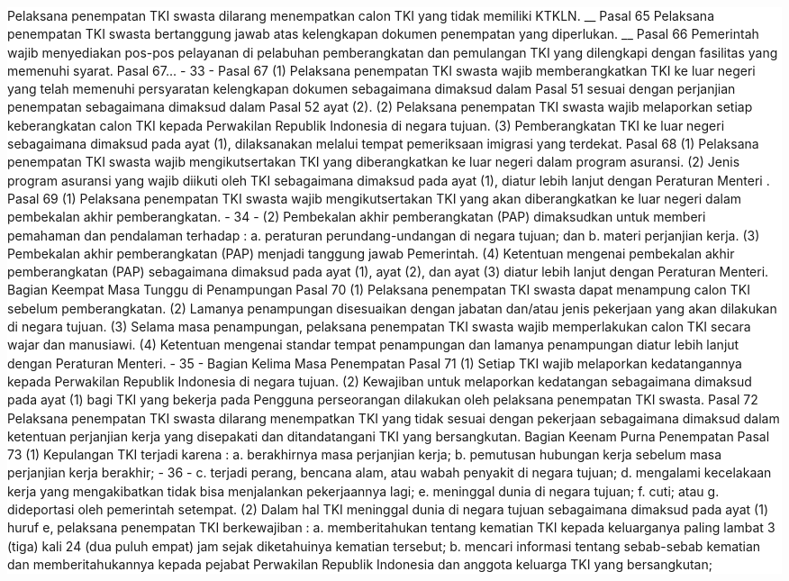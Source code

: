 Pelaksana penempatan TKI swasta dilarang menempatkan calon TKI yang tidak memiliki KTKLN. __
Pasal 65
Pelaksana penempatan TKI swasta bertanggung jawab atas kelengkapan dokumen penempatan yang diperlukan. __
Pasal 66
Pemerintah wajib menyediakan pos-pos pelayanan di pelabuhan pemberangkatan dan pemulangan TKI yang dilengkapi dengan fasilitas yang memenuhi syarat. Pasal 67... - 33 -
Pasal 67
(1) Pelaksana penempatan TKI swasta wajib memberangkatkan TKI ke luar negeri yang telah memenuhi persyaratan kelengkapan dokumen sebagaimana dimaksud dalam Pasal 51 sesuai dengan perjanjian penempatan sebagaimana dimaksud dalam Pasal 52 ayat (2).
(2) Pelaksana penempatan TKI swasta wajib melaporkan setiap keberangkatan calon TKI kepada Perwakilan Republik Indonesia di negara tujuan.
(3) Pemberangkatan TKI ke luar negeri sebagaimana dimaksud pada ayat (1), dilaksanakan melalui tempat pemeriksaan imigrasi yang terdekat.
Pasal 68
(1) Pelaksana penempatan TKI swasta wajib mengikutsertakan TKI yang diberangkatkan ke luar negeri dalam program asuransi.
(2) Jenis program asuransi yang wajib diikuti oleh TKI sebagaimana dimaksud pada ayat (1), diatur lebih lanjut dengan Peraturan Menteri .
Pasal 69
(1) Pelaksana penempatan TKI swasta wajib mengikutsertakan TKI yang akan diberangkatkan ke luar negeri dalam pembekalan akhir pemberangkatan. - 34 - (2) Pembekalan akhir pemberangkatan (PAP) dimaksudkan untuk memberi pemahaman dan pendalaman terhadap :
a. peraturan perundang-undangan di negara tujuan; dan
b. materi perjanjian kerja.
(3) Pembekalan akhir pemberangkatan (PAP) menjadi tanggung jawab Pemerintah.
(4) Ketentuan mengenai pembekalan akhir pemberangkatan (PAP) sebagaimana dimaksud pada ayat (1), ayat (2), dan ayat (3) diatur lebih lanjut dengan Peraturan Menteri.
Bagian Keempat Masa Tunggu di Penampungan
Pasal 70
(1) Pelaksana penempatan TKI swasta dapat menampung calon TKI sebelum pemberangkatan.
(2) Lamanya penampungan disesuaikan dengan jabatan dan/atau jenis pekerjaan yang akan dilakukan di negara tujuan.
(3) Selama masa penampungan, pelaksana penempatan TKI swasta wajib memperlakukan calon TKI secara wajar dan manusiawi.
(4) Ketentuan mengenai standar tempat penampungan dan lamanya penampungan diatur lebih lanjut dengan Peraturan Menteri. - 35 -
Bagian Kelima Masa Penempatan
Pasal 71
(1) Setiap TKI wajib melaporkan kedatangannya kepada Perwakilan Republik Indonesia di negara tujuan.
(2) Kewajiban untuk melaporkan kedatangan sebagaimana dimaksud pada ayat (1) bagi TKI yang bekerja pada Pengguna perseorangan dilakukan oleh pelaksana penempatan TKI swasta.
Pasal 72
Pelaksana penempatan TKI swasta dilarang menempatkan TKI yang tidak sesuai dengan pekerjaan sebagaimana dimaksud dalam ketentuan perjanjian kerja yang disepakati dan ditandatangani TKI yang bersangkutan.
Bagian Keenam Purna Penempatan
Pasal 73
(1) Kepulangan TKI terjadi karena :
a. berakhirnya masa perjanjian kerja;
b. pemutusan hubungan kerja sebelum masa perjanjian kerja berakhir; - 36 - c. terjadi perang, bencana alam, atau wabah penyakit di negara tujuan;
d. mengalami kecelakaan kerja yang mengakibatkan tidak bisa menjalankan pekerjaannya lagi;
e. meninggal dunia di negara tujuan;
f. cuti; atau
g. dideportasi oleh pemerintah setempat.
(2) Dalam hal TKI meninggal dunia di negara tujuan sebagaimana dimaksud pada ayat (1) huruf e, pelaksana penempatan TKI berkewajiban :
a. memberitahukan tentang kematian TKI kepada keluarganya paling lambat 3 (tiga) kali 24 (dua puluh empat) jam sejak diketahuinya kematian tersebut;
b. mencari informasi tentang sebab-sebab kematian dan memberitahukannya kepada pejabat Perwakilan Republik Indonesia dan anggota keluarga TKI yang bersangkutan;
